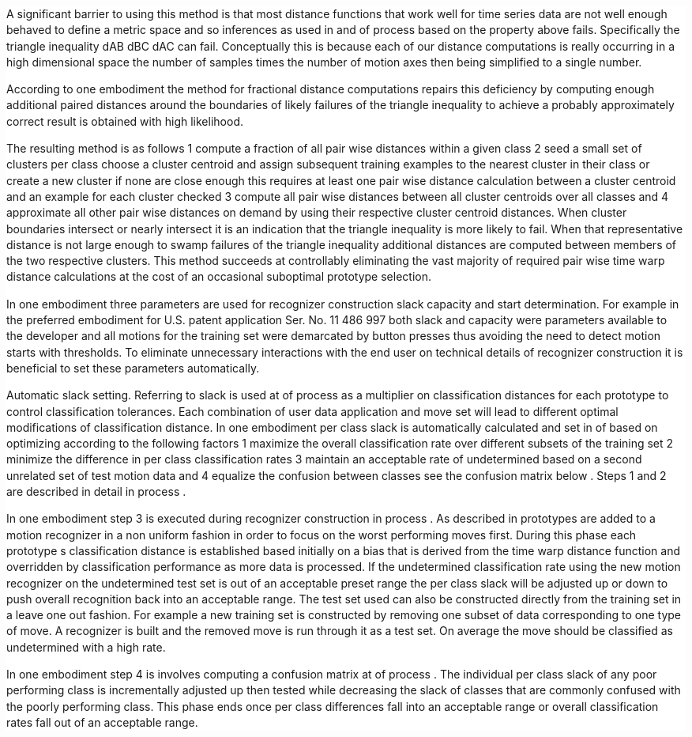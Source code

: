 A significant barrier to using this method is that most distance functions that work well for time series data are not well enough behaved to define a metric space and so inferences as used in and of process based on the property above fails. Specifically the triangle inequality dAB dBC dAC can fail. Conceptually this is because each of our distance computations is really occurring in a high dimensional space the number of samples times the number of motion axes then being simplified to a single number.

According to one embodiment the method for fractional distance computations repairs this deficiency by computing enough additional paired distances around the boundaries of likely failures of the triangle inequality to achieve a probably approximately correct result is obtained with high likelihood.

The resulting method is as follows 1 compute a fraction of all pair wise distances within a given class 2 seed a small set of clusters per class choose a cluster centroid and assign subsequent training examples to the nearest cluster in their class or create a new cluster if none are close enough this requires at least one pair wise distance calculation between a cluster centroid and an example for each cluster checked 3 compute all pair wise distances between all cluster centroids over all classes and 4 approximate all other pair wise distances on demand by using their respective cluster centroid distances. When cluster boundaries intersect or nearly intersect it is an indication that the triangle inequality is more likely to fail. When that representative distance is not large enough to swamp failures of the triangle inequality additional distances are computed between members of the two respective clusters. This method succeeds at controllably eliminating the vast majority of required pair wise time warp distance calculations at the cost of an occasional suboptimal prototype selection.

In one embodiment three parameters are used for recognizer construction slack capacity and start determination. For example in the preferred embodiment for U.S. patent application Ser. No. 11 486 997 both slack and capacity were parameters available to the developer and all motions for the training set were demarcated by button presses thus avoiding the need to detect motion starts with thresholds. To eliminate unnecessary interactions with the end user on technical details of recognizer construction it is beneficial to set these parameters automatically.

Automatic slack setting. Referring to slack is used at of process as a multiplier on classification distances for each prototype to control classification tolerances. Each combination of user data application and move set will lead to different optimal modifications of classification distance. In one embodiment per class slack is automatically calculated and set in of based on optimizing according to the following factors 1 maximize the overall classification rate over different subsets of the training set 2 minimize the difference in per class classification rates 3 maintain an acceptable rate of undetermined based on a second unrelated set of test motion data and 4 equalize the confusion between classes see the confusion matrix below . Steps 1 and 2 are described in detail in process .

In one embodiment step 3 is executed during recognizer construction in process . As described in prototypes are added to a motion recognizer in a non uniform fashion in order to focus on the worst performing moves first. During this phase each prototype s classification distance is established based initially on a bias that is derived from the time warp distance function and overridden by classification performance as more data is processed. If the undetermined classification rate using the new motion recognizer on the undetermined test set is out of an acceptable preset range the per class slack will be adjusted up or down to push overall recognition back into an acceptable range. The test set used can also be constructed directly from the training set in a leave one out fashion. For example a new training set is constructed by removing one subset of data corresponding to one type of move. A recognizer is built and the removed move is run through it as a test set. On average the move should be classified as undetermined with a high rate.

In one embodiment step 4 is involves computing a confusion matrix at of process . The individual per class slack of any poor performing class is incrementally adjusted up then tested while decreasing the slack of classes that are commonly confused with the poorly performing class. This phase ends once per class differences fall into an acceptable range or overall classification rates fall out of an acceptable range.
